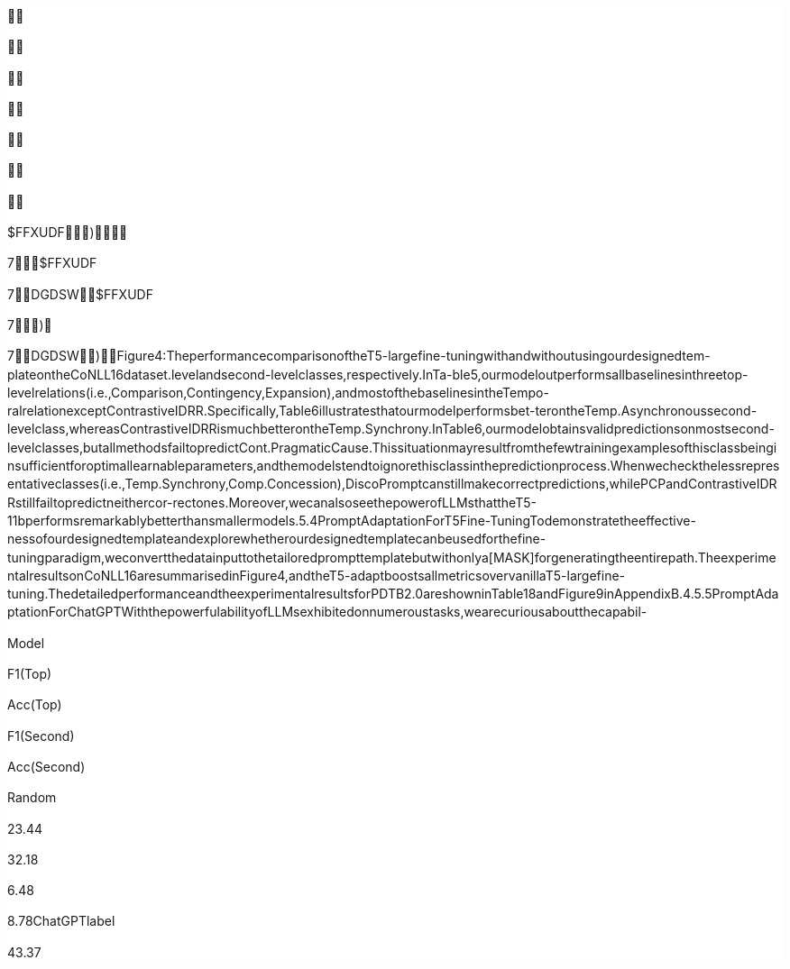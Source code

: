   

  

  

  

  

  

  

 $ F F X U D F \    )     

 7    $ F F X U D F \ 

 7   D G D S W   $ F F X U D F \ 

 7    )  

 7   D G D S W   )  Figure4:TheperformancecomparisonoftheT5-largefine-tuningwithandwithoutusingourdesignedtem-plateontheCoNLL16dataset.levelandsecond-levelclasses,respectively.InTa-ble5,ourmodeloutperformsallbaselinesinthreetop-levelrelations(i.e.,Comparison,Contingency,Expansion),andmostofthebaselinesintheTempo-ralrelationexceptContrastiveIDRR.Specifically,Table6illustratesthatourmodelperformsbet-terontheTemp.Asynchronoussecond-levelclass,whereasContrastiveIDRRismuchbetterontheTemp.Synchrony.InTable6,ourmodelobtainsvalidpredictionsonmostsecond-levelclasses,butallmethodsfailtopredictCont.PragmaticCause.Thissituationmayresultfromthefewtrainingexamplesofthisclassbeinginsufficientforoptimallearnableparameters,andthemodelstendtoignorethisclassinthepredictionprocess.Whenwecheckthelessrepresentativeclasses(i.e.,Temp.Synchrony,Comp.Concession),DiscoPromptcanstillmakecorrectpredictions,whilePCPandContrastiveIDRRstillfailtopredictneithercor-rectones.Moreover,wecanalsoseethepowerofLLMsthattheT5-11bperformsremarkablybetterthansmallermodels.5.4PromptAdaptationForT5Fine-TuningTodemonstratetheeffective-nessofourdesignedtemplateandexplorewhetherourdesignedtemplatecanbeusedforthefine-tuningparadigm,weconvertthedatainputtothetailoredprompttemplatebutwithonlya[MASK]forgeneratingtheentirepath.TheexperimentalresultsonCoNLL16aresummarisedinFigure4,andtheT5-adaptboostsallmetricsovervanillaT5-largefine-tuning.ThedetailedperformanceandtheexperimentalresultsforPDTB2.0areshowninTable18andFigure9inAppendixB.4.5.5PromptAdaptationForChatGPTWiththepowerfulabilityofLLMsexhibitedonnumeroustasks,wearecuriousaboutthecapabil-

Model

F1(Top)

Acc(Top)

F1(Second)

Acc(Second)

Random

23.44

32.18

6.48

8.78ChatGPTlabel

43.37
